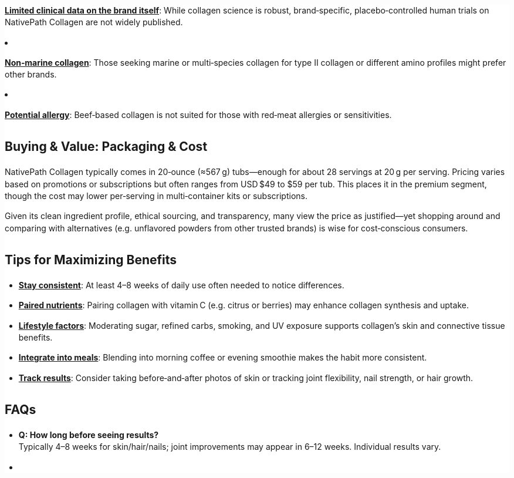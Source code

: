 <p data-end="8649" data-start="8472"><strong data-end="8517" data-start="8472"><a href="https://www.facebook.com/groups/nativepathcollagenpeptide.usa">Limited clinical data on the brand itself</a></strong>: While collagen science is robust, brand‑specific, placebo‑controlled human trials on NativePath Collagen are not widely published.</p>
</li>
<li data-end="8799" data-start="8650">
<p data-end="8799" data-start="8652"><strong data-end="8675" data-start="8652"><a href="https://www.facebook.com/TryNativePathCollagen/">Non‑marine collagen</a></strong>: Those seeking marine or multi‑species collagen for type II collagen or different amino profiles might prefer other brands.</p>
</li>
<li data-end="8910" data-start="8800">
<p data-end="8910" data-start="8802"><strong data-end="8823" data-start="8802"><a href="https://www.facebook.com/NativePathCollagenPeptidesUSA/">Potential allergy</a></strong>: Beef‑based collagen is not suited for those with red‑meat allergies or sensitivities.</p>
</li>
</ul>
<h2 data-end="8968" data-start="8917">Buying &amp; Value: Packaging &amp; Cost</h2>
<p data-end="9298" data-start="8970">NativePath Collagen typically comes in 20‑ounce (&asymp;567 g) tubs&mdash;enough for about 28 servings at 20 g per serving. Pricing varies based on promotions or subscriptions but often ranges from USD $49 to $59 per tub. This places it in the premium segment, though the cost may lower per‑serving in multi‑container kits or subscriptions.</p>
<p data-end="9546" data-start="9300">Given its clean ingredient profile, ethical sourcing, and transparency, many view the price as justified&mdash;yet shopping around and comparing with alternatives (e.g. unflavored powders from other trusted brands) is wise for cost‑conscious consumers.</p>
<h2 data-end="9601" data-start="9553">Tips for Maximizing Benefits</h2>
<ul data-end="10198" data-start="9603">
<li data-end="9693" data-start="9603">
<p data-end="9693" data-start="9605"><strong data-end="9624" data-start="9605"><a href="https://www.facebook.com/NativePathCollagenPeptidesUSA/">Stay consistent</a></strong>: At least 4&ndash;8 weeks of daily use often needed to notice differences.</p>
</li>
<li data-end="9817" data-start="9694">
<p data-end="9817" data-start="9696"><strong data-end="9716" data-start="9696"><a href="https://www.facebook.com/groups/nativepathcollagenpeptide.usa">Paired nutrients</a></strong>: Pairing collagen with vitamin C (e.g. citrus or berries) may enhance collagen synthesis and uptake.</p>
</li>
<li data-end="9957" data-start="9818">
<p data-end="9957" data-start="9820"><strong data-end="9841" data-start="9820"><a href="https://www.facebook.com/NativePathCollagenPeptidesUSA/">Lifestyle factors</a></strong>: Moderating sugar, refined carbs, smoking, and UV exposure supports collagen&rsquo;s skin and connective tissue benefits.</p>
</li>
<li data-end="10067" data-start="9958">
<p data-end="10067" data-start="9960"><strong data-end="9984" data-start="9960"><a href="https://www.facebook.com/NativePathCollagenPeptidesUSA/">Integrate into meals</a></strong>: Blending into morning coffee or evening smoothie makes the habit more consistent.</p>
</li>
<li data-end="10198" data-start="10068">
<p data-end="10198" data-start="10070"><strong data-end="10087" data-start="10070"><a href="https://www.facebook.com/NativePathCollagenPeptidesUSA/">Track results</a></strong>: Consider taking before‑and‑after photos of skin or tracking joint flexibility, nail strength, or hair growth.</p>
</li>
</ul>
<h2 data-end="10229" data-start="10205">FAQs</h2>
<ul data-end="10954" data-start="10231">
<li data-end="10386" data-start="10231">
<p data-end="10386" data-start="10233"><strong data-end="10271" data-start="10233">Q: How long before seeing results?</strong><br data-end="10274" data-start="10271" />Typically 4&ndash;8 weeks for skin/hair/nails; joint improvements may appear in 6&ndash;12 weeks. Individual results vary.</p>
</li>
<li data-end="10556" data-start="10388">